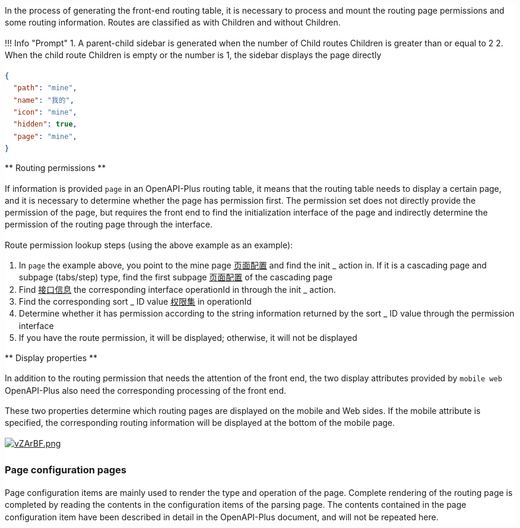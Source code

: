   In the process of generating the front-end routing table, it is necessary to process and mount the routing page permissions and some routing information. Routes are classified as with Children and without Children.

!!! Info "Prompt"
    1. A parent-child sidebar is generated when the number of Child routes Children is greater than or equal to 2
    2. When the child route Children is empty or the number is 1, the sidebar displays the page directly

```json title='无Children路由示例'
{
  "path": "mine",
  "name": "我的",
  "icon": "mine",
  "hidden": true,
  "page": "mine",
}
```


** Routing permissions **

  If information is provided `page` in an OpenAPI-Plus routing table, it means that the routing table needs to display a certain page, and it is necessary to determine whether the page has permission first. The permission set does not directly provide the permission of the page, but requires the front end to find the initialization interface of the page and indirectly determine the permission of the routing page through the interface.

  Route permission lookup steps (using the above example as an example):

1. In `page` the example above, you point to the mine page [页面配置](#pages) and find the init _ action in. If it is a cascading page and subpage (tabs/step) type, find the first subpage [页面配置](#pages) of the cascading page
2. Find [接口信息](#paths) the corresponding interface operationId in through the init _ action.
3. Find the corresponding sort _ ID value [权限集](#permissions) in operationId
4. Determine whether it has permission according to the string information returned by the sort _ ID value through the permission interface
5. If you have the route permission, it will be displayed; otherwise, it will not be displayed


** Display properties **

  In addition to the routing permission that needs the attention of the front end, the two display attributes provided by `mobile web` OpenAPI-Plus also need the corresponding processing of the front end.

  These two properties determine which routing pages are displayed on the mobile and Web sides. If the mobile attribute is specified, the corresponding routing information will be displayed at the bottom of the mobile page.

[![vZArBF.png](https://s1.ax1x.com/2022/08/03/vZArBF.png)](https://imgtu.com/i/vZArBF)


### Page configuration pages

  Page configuration items are mainly used to render the type and operation of the page. Complete rendering of the routing page is completed by reading the contents in the configuration items of the parsing page. The contents contained in the page configuration item have been described in detail in the OpenAPI-Plus document, and will not be repeated here.
